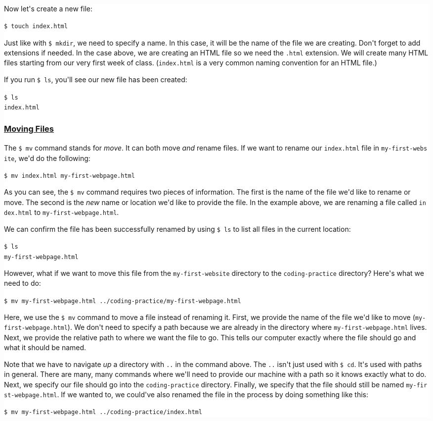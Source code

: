 Now let's create a new file:

```
$ touch index.html
```

Just like with `$ mkdir`, we need to specify a name. In this case, it will be the name of the file we are creating. Don't forget to add extensions if needed. In the case above, we are creating an HTML file so we need the `.html` extension. We will create many HTML files starting from our very first week of class. (`index.html` is a very common naming convention for an HTML file.)

If you run `$ ls`, you'll see our new file has been created:

```bash
$ ls
index.html
```
### [Moving Files](#moving-files)

The `$ mv` command stands for _move_. It can both move _and_ rename files. If we want to rename our `index.html` file in `my-first-website`, we'd do the following:

```bash
$ mv index.html my-first-webpage.html
```

As you can see, the `$ mv` command requires two pieces of information. The first is the name of the file we'd like to rename or move. The second is the _new_ name or location we'd like to provide the file. In the example above, we are renaming a file called `index.html` to `my-first-webpage.html`.

We can confirm the file has been successfully renamed by using `$ ls` to list all files in the current location:

```bash
$ ls
my-first-webpage.html
```

However, what if we want to move this file from the `my-first-website` directory to the `coding-practice` directory? Here's what we need to do:

```bash
$ mv my-first-webpage.html ../coding-practice/my-first-webpage.html
```

Here, we use the `$ mv` command to move a file instead of renaming it. First, we provide the name of the file we'd like to move (`my-first-webpage.html`). We don't need to specify a path because we are already in the directory where `my-first-webpage.html` lives. Next, we provide the relative path to where we want the file to go. This tells our computer exactly where the file should go and what it should be named.

Note that we have to navigate _up_ a directory with `..` in the command above. The `..` isn't just used with `$ cd`. It's used with paths in general. There are many, many commands where we'll need to provide our machine with a path so it knows exactly what to do. Next, we specify our file should go into the `coding-practice` directory. Finally, we specify that the file should still be named `my-first-webpage.html`. If we wanted to, we could've also renamed the file in the process by doing something like this:

```bash
$ mv my-first-webpage.html ../coding-practice/index.html
```
